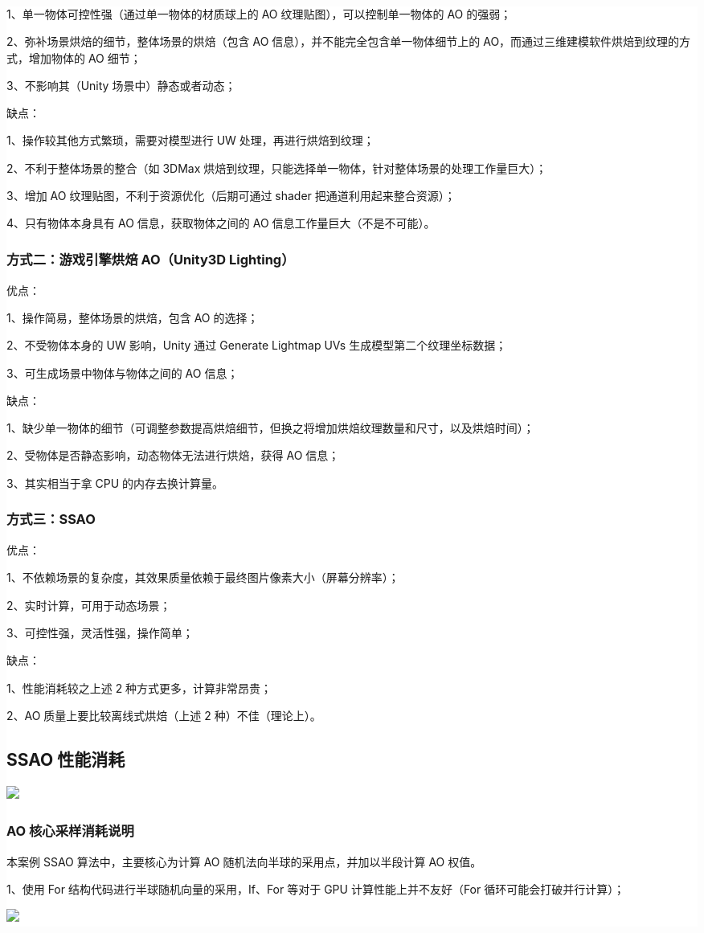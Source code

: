 1、单一物体可控性强（通过单一物体的材质球上的 AO 纹理贴图），可以控制单一物体的 AO 的强弱；  

2、弥补场景烘焙的细节，整体场景的烘焙（包含 AO 信息），并不能完全包含单一物体细节上的 AO，而通过三维建模软件烘焙到纹理的方式，增加物体的 AO 细节；  

3、不影响其（Unity 场景中）静态或者动态；  

缺点：  

1、操作较其他方式繁琐，需要对模型进行 UW 处理，再进行烘焙到纹理；  

2、不利于整体场景的整合（如 3DMax 烘焙到纹理，只能选择单一物体，针对整体场景的处理工作量巨大）；  

3、增加 AO 纹理贴图，不利于资源优化（后期可通过 shader 把通道利用起来整合资源）；  

4、只有物体本身具有 AO 信息，获取物体之间的 AO 信息工作量巨大（不是不可能）。  

### 方式二：游戏引擎烘焙 AO（Unity3D Lighting）  

优点：  

1、操作简易，整体场景的烘焙，包含 AO 的选择；  

2、不受物体本身的 UW 影响，Unity 通过 Generate Lightmap UVs 生成模型第二个纹理坐标数据；  

3、可生成场景中物体与物体之间的 AO 信息；  

缺点：  

1、缺少单一物体的细节（可调整参数提高烘焙细节，但换之将增加烘焙纹理数量和尺寸，以及烘焙时间）；  

2、受物体是否静态影响，动态物体无法进行烘焙，获得 AO 信息；  

3、其实相当于拿 CPU 的内存去换计算量。  

### 方式三：SSAO  

优点：  

1、不依赖场景的复杂度，其效果质量依赖于最终图片像素大小（屏幕分辨率）；  

2、实时计算，可用于动态场景；  

3、可控性强，灵活性强，操作简单；  

缺点：  

1、性能消耗较之上述 2 种方式更多，计算非常昂贵；  

2、AO 质量上要比较离线式烘焙（上述 2 种）不佳（理论上）。  

## SSAO 性能消耗  

![](1678971270488.png)  

### AO 核心采样消耗说明  

本案例 SSAO 算法中，主要核心为计算 AO 随机法向半球的采用点，并加以半段计算 AO 权值。  

1、使用 For 结构代码进行半球随机向量的采用，If、For 等对于 GPU 计算性能上并不友好（For 循环可能会打破并行计算）；  

![](1678971270525.png)  

